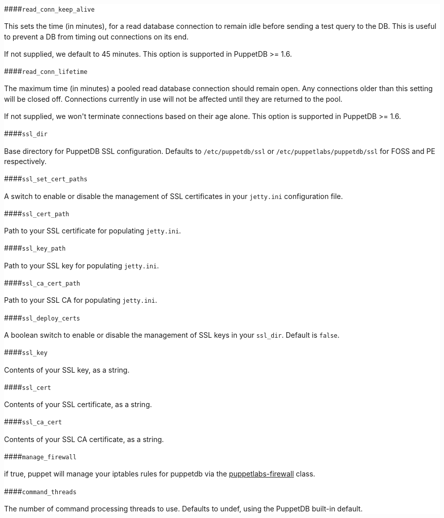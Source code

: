 ####`read_conn_keep_alive`

This sets the time (in minutes), for a read database connection to remain idle before sending a test query to the DB. This is useful to prevent a DB from timing out connections on its end.

If not supplied, we default to 45 minutes. This option is supported in PuppetDB >= 1.6.

####`read_conn_lifetime`

The maximum time (in minutes) a pooled read database connection should remain open. Any connections older than this setting will be closed off. Connections currently in use will not be affected until they are returned to the pool.

If not supplied, we won't terminate connections based on their age alone. This option is supported in PuppetDB >= 1.6.

####`ssl_dir`

Base directory for PuppetDB SSL configuration. Defaults to `/etc/puppetdb/ssl` or `/etc/puppetlabs/puppetdb/ssl` for FOSS and PE respectively.

####`ssl_set_cert_paths`

A switch to enable or disable the management of SSL certificates in your `jetty.ini` configuration file.

####`ssl_cert_path`

Path to your SSL certificate for populating `jetty.ini`.

####`ssl_key_path`

Path to your SSL key for populating `jetty.ini`.

####`ssl_ca_cert_path`

Path to your SSL CA for populating `jetty.ini`.

####`ssl_deploy_certs`

A boolean switch to enable or disable the management of SSL keys in your `ssl_dir`. Default is `false`.

####`ssl_key`

Contents of your SSL key, as a string.

####`ssl_cert`

Contents of your SSL certificate, as a string.

####`ssl_ca_cert`

Contents of your SSL CA certificate, as a string.

####`manage_firewall`

if true, puppet will manage your iptables rules for puppetdb via the [puppetlabs-firewall](https://forge.puppetlabs.com/puppetlabs/firewall) class.

####`command_threads`

The number of command processing threads to use. Defaults to undef, using the PuppetDB built-in default.
